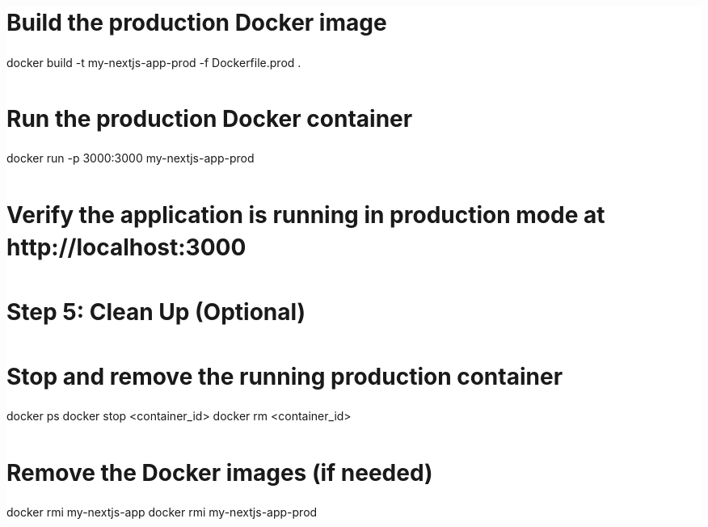 # Build the production Docker image
docker build -t my-nextjs-app-prod -f Dockerfile.prod .

# Run the production Docker container
docker run -p 3000:3000 my-nextjs-app-prod

# Verify the application is running in production mode at http://localhost:3000


# Step 5: Clean Up (Optional)

# Stop and remove the running production container
docker ps
docker stop <container_id>
docker rm <container_id>

# Remove the Docker images (if needed)
docker rmi my-nextjs-app
docker rmi my-nextjs-app-prod




